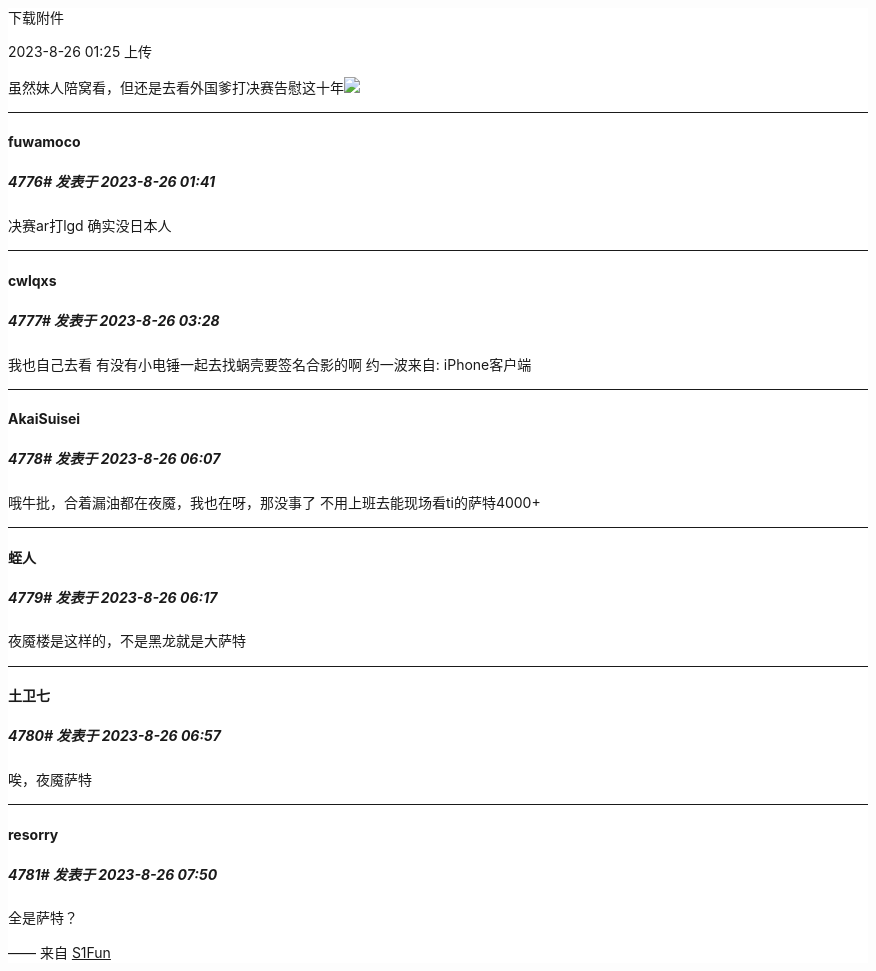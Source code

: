 下载附件

2023-8-26 01:25 上传

虽然妹人陪窝看，但还是去看外国爹打决赛告慰这十年<img src="https://static.saraba1st.com/image/smiley/face2017/136.png" referrerpolicy="no-referrer">


*****

####  fuwamoco  
##### 4776#       发表于 2023-8-26 01:41

决赛ar打lgd 确实没日本人


*****

####  cwlqxs  
##### 4777#       发表于 2023-8-26 03:28

我也自己去看 有没有小电锤一起去找蜗壳要签名合影的啊 约一波来自: iPhone客户端


*****

####  AkaiSuisei  
##### 4778#       发表于 2023-8-26 06:07

哦牛批，合着漏油都在夜魇，我也在呀，那没事了
不用上班去能现场看ti的萨特4000+


*****

####  蛭人  
##### 4779#       发表于 2023-8-26 06:17

夜魇楼是这样的，不是黑龙就是大萨特


*****

####  土卫七  
##### 4780#       发表于 2023-8-26 06:57

唉，夜魇萨特


*****

####  resorry  
##### 4781#       发表于 2023-8-26 07:50

全是萨特？

—— 来自 [S1Fun](https://s1fun.koalcat.com)

